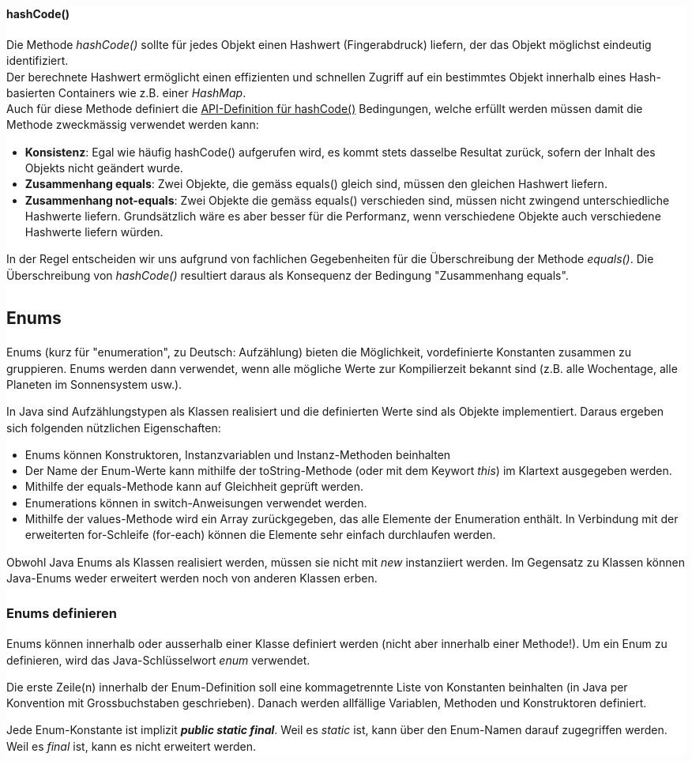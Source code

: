#### hashCode()
Die Methode *hashCode()* sollte für jedes Objekt einen Hashwert (Fingerabdruck) liefern, der das Objekt möglichst eindeutig identifiziert.<br>
Der berechnete Hashwert ermöglicht einen effizienten und schnellen Zugriff auf ein bestimmtes Objekt innerhalb eines Hash-basierten Containers wie z.B. einer *HashMap*.<br>
Auch für diese Methode definiert die [API-Definition für hashCode()](https://docs.oracle.com/en/java/javase/11/docs/api/java.base/java/lang/Object.html#hashCode()) Bedingungen, welche erfüllt werden müssen damit die Methode zweckmässig verwendet werden kann:

- **Konsistenz**: Egal wie häufig hashCode() aufgerufen wird, es kommt stets dasselbe Resultat zurück, sofern der Inhalt des Objekts nicht geändert wurde.
- **Zusammenhang equals**: Zwei Objekte, die gemäss equals() gleich sind, müssen den gleichen Hashwert liefern.
- **Zusammenhang not-equals**: Zwei Objekte die gemäss equals() verschieden sind, müssen nicht zwingend unterschiedliche Hashwerte liefern. Grundsätzlich wäre es aber besser für die Performanz, wenn verschiedene Objekte auch verschiedene Hashwerte liefern würden.

In der Regel entscheiden wir uns aufgrund von fachlichen Gegebenheiten für die Überschreibung der Methode *equals()*. Die Überschreibung von *hashCode()* resultiert daraus als Konsequenz der Bedingung "Zusammenhang equals".

## Enums
Enums (kurz für "enumeration", zu Deutsch: Aufzählung) bieten die Möglichkeit, vordefinierte Konstanten zusammen zu gruppieren.
Enums werden dann verwendet, wenn alle mögliche Werte zur Kompilierzeit bekannt sind (z.B. alle Wochentage, alle Planeten im Sonnensystem usw.).

In Java sind Aufzählungstypen als Klassen realisiert und die definierten Werte sind als Objekte implementiert. 
Daraus ergeben sich folgenden nützlichen Eigenschaften:
- Enums können Konstruktoren, Instanzvariablen und Instanz-Methoden beinhalten
- Der Name der Enum-Werte kann mithilfe der toString-Methode (oder mit dem Keywort _this_) im Klartext ausgegeben werden.
- Mithilfe der equals-Methode kann auf Gleichheit geprüft werden.
- Enumerations können in switch-Anweisungen verwendet werden.
- Mithilfe der values-Methode wird ein Array zurückgegeben, das alle Elemente der Enumeration enthält. In Verbindung mit der erweiterten for-Schleife (for-each) können die Elemente sehr einfach durchlaufen werden.

Obwohl Java Enums als Klassen realisiert werden, müssen sie nicht mit _new_ instanziiert werden.
Im Gegensatz zu Klassen können Java-Enums weder erweitert werden noch von anderen Klassen erben.

### Enums definieren
Enums können innerhalb oder ausserhalb einer Klasse definiert werden (nicht aber innerhalb einer Methode!).
Um ein Enum zu definieren, wird das Java-Schlüsselwort _enum_ verwendet.

Die erste Zeile(n) innerhalb der Enum-Definition soll eine kommagetrennte Liste von Konstanten beinhalten (in Java per Konvention mit Grossbuchstaben geschrieben).
Danach werden allfällige Variablen, Methoden und Konstruktoren definiert.

Jede Enum-Konstante ist implizit _**public static final**_.
Weil es _static_ ist, kann über den Enum-Namen darauf zugegriffen werden.
Weil es _final_ ist, kann es nicht erweitert werden.
